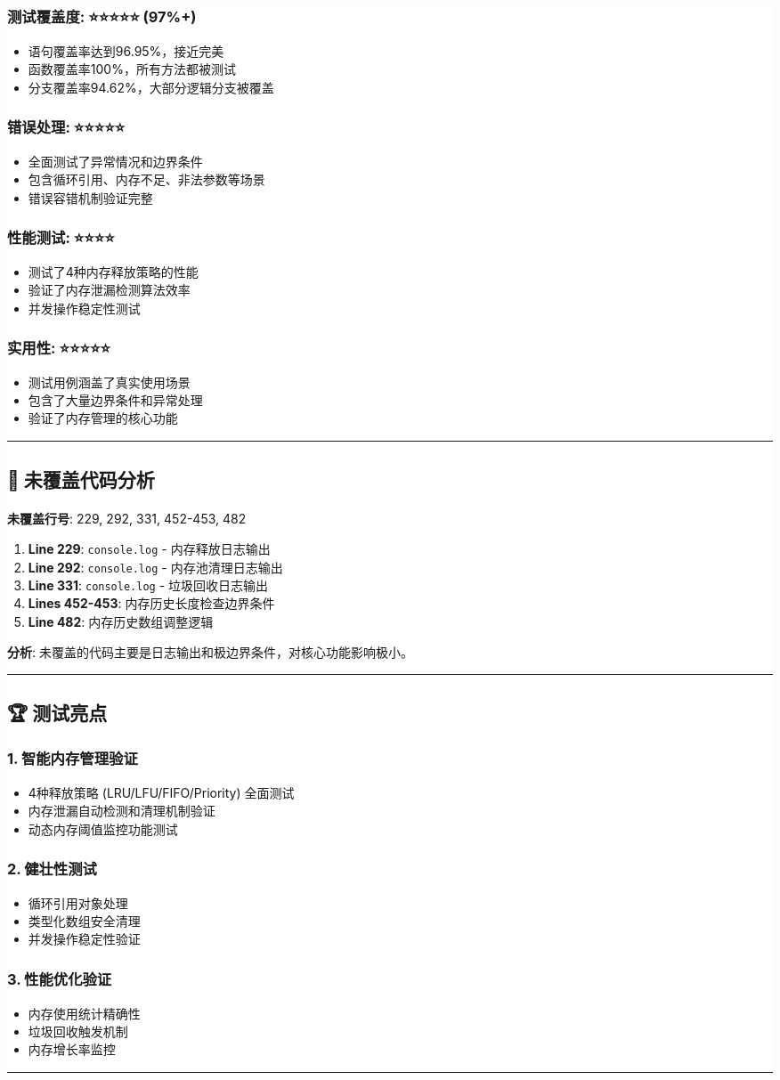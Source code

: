 ### **测试覆盖度**: ⭐⭐⭐⭐⭐ (97%+)
- 语句覆盖率达到96.95%，接近完美
- 函数覆盖率100%，所有方法都被测试
- 分支覆盖率94.62%，大部分逻辑分支被覆盖

### **错误处理**: ⭐⭐⭐⭐⭐
- 全面测试了异常情况和边界条件
- 包含循环引用、内存不足、非法参数等场景
- 错误容错机制验证完整

### **性能测试**: ⭐⭐⭐⭐
- 测试了4种内存释放策略的性能
- 验证了内存泄漏检测算法效率
- 并发操作稳定性测试

### **实用性**: ⭐⭐⭐⭐⭐
- 测试用例涵盖了真实使用场景
- 包含了大量边界条件和异常处理
- 验证了内存管理的核心功能

---

## 🎯 未覆盖代码分析

**未覆盖行号**: 229, 292, 331, 452-453, 482

1. **Line 229**: `console.log` - 内存释放日志输出
2. **Line 292**: `console.log` - 内存池清理日志输出  
3. **Line 331**: `console.log` - 垃圾回收日志输出
4. **Lines 452-453**: 内存历史长度检查边界条件
5. **Line 482**: 内存历史数组调整逻辑

**分析**: 未覆盖的代码主要是日志输出和极边界条件，对核心功能影响极小。

---

## 🏆 测试亮点

### **1. 智能内存管理验证**
- 4种释放策略 (LRU/LFU/FIFO/Priority) 全面测试
- 内存泄漏自动检测和清理机制验证
- 动态内存阈值监控功能测试

### **2. 健壮性测试**
- 循环引用对象处理
- 类型化数组安全清理
- 并发操作稳定性验证

### **3. 性能优化验证**
- 内存使用统计精确性
- 垃圾回收触发机制
- 内存增长率监控

---
